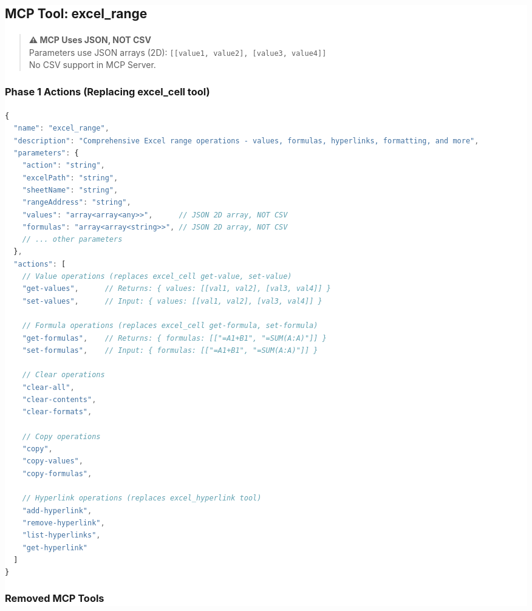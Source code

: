 
## MCP Tool: excel_range

> **⚠️ MCP Uses JSON, NOT CSV**  
> Parameters use JSON arrays (2D): `[[value1, value2], [value3, value4]]`  
> No CSV support in MCP Server.

### Phase 1 Actions (Replacing excel_cell tool)

```typescript
{
  "name": "excel_range",
  "description": "Comprehensive Excel range operations - values, formulas, hyperlinks, formatting, and more",
  "parameters": {
    "action": "string",
    "excelPath": "string",
    "sheetName": "string",
    "rangeAddress": "string",
    "values": "array<array<any>>",      // JSON 2D array, NOT CSV
    "formulas": "array<array<string>>", // JSON 2D array, NOT CSV
    // ... other parameters
  },
  "actions": [
    // Value operations (replaces excel_cell get-value, set-value)
    "get-values",      // Returns: { values: [[val1, val2], [val3, val4]] }
    "set-values",      // Input: { values: [[val1, val2], [val3, val4]] }
    
    // Formula operations (replaces excel_cell get-formula, set-formula)
    "get-formulas",    // Returns: { formulas: [["=A1+B1", "=SUM(A:A)"]] }
    "set-formulas",    // Input: { formulas: [["=A1+B1", "=SUM(A:A)"]] }
    
    // Clear operations
    "clear-all",
    "clear-contents",
    "clear-formats",
    
    // Copy operations
    "copy",
    "copy-values",
    "copy-formulas",
    
    // Hyperlink operations (replaces excel_hyperlink tool)
    "add-hyperlink",
    "remove-hyperlink",
    "list-hyperlinks",
    "get-hyperlink"
  ]
}
```

### Removed MCP Tools
